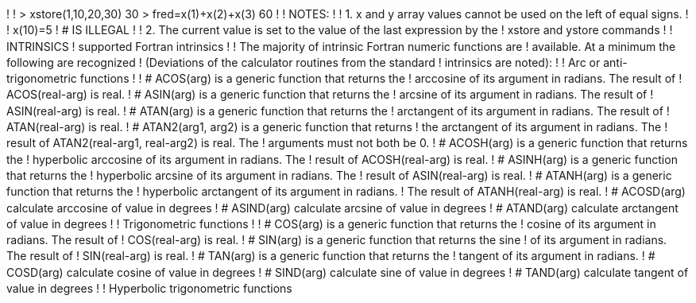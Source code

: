 ! 
!     > xstore(1,10,20,30) 30 > fred=x(1)+x(2)+x(3) 60
! 
!                     NOTES:
! 
!       1.  x and y array values cannot be used on the left of equal signs.
! 
!     x(10)=5
!       #  IS ILLEGAL
! 
!       2.  The current value is set to the value of the last expression by the
!           xstore and ystore commands
! 
!    INTRINSICS
!   supported Fortran intrinsics
! 
!                   The majority of intrinsic Fortran numeric functions are
!                   available. At a minimum the following are recognized
!                   (Deviations of the calculator routines from the standard
!                   intrinsics are noted):
! 
!   Arc or anti-trigonometric functions
! 
!                       # ACOS(arg) is a generic function that returns the
!                         arccosine of its argument in radians. The result of
!                         ACOS(real-arg) is real.
!                       # ASIN(arg) is a generic function that returns the
!                         arcsine of its argument in radians. The result of
!                         ASIN(real-arg) is real.
!                       # ATAN(arg) is a generic function that returns the
!                         arctangent of its argument in radians. The result of
!                         ATAN(real-arg) is real.
!                       # ATAN2(arg1, arg2) is a generic function that returns
!                         the arctangent of its argument in radians. The
!                         result of ATAN2(real-arg1, real-arg2) is real. The
!                         arguments must not both be 0.
!                       # ACOSH(arg) is a generic function that returns the
!                         hyperbolic arccosine of its argument in radians. The
!                         result of ACOSH(real-arg) is real.
!                       # ASINH(arg) is a generic function that returns the
!                         hyperbolic arcsine of its argument in radians. The
!                         result of ASIN(real-arg) is real.
!                       # ATANH(arg) is a generic function that returns the
!                         hyperbolic arctangent of its argument in radians.
!                         The result of ATANH(real-arg) is real.
!                       # ACOSD(arg) calculate arccosine of value in degrees
!                       # ASIND(arg) calculate arcsine of value in degrees
!                       # ATAND(arg) calculate arctangent of value in degrees
! 
!   Trigonometric functions
! 
!                       # COS(arg) is a generic function that returns the
!                         cosine of its argument in radians. The result of
!                         COS(real-arg) is real.
!                       # SIN(arg) is a generic function that returns the sine
!                         of its argument in radians. The result of
!                         SIN(real-arg) is real.
!                       # TAN(arg) is a generic function that returns the
!                         tangent of its argument in radians.
!                       # COSD(arg) calculate cosine of value in degrees
!                       # SIND(arg) calculate sine of value in degrees
!                       # TAND(arg) calculate tangent of value in degrees
! 
!   Hyperbolic trigonometric functions